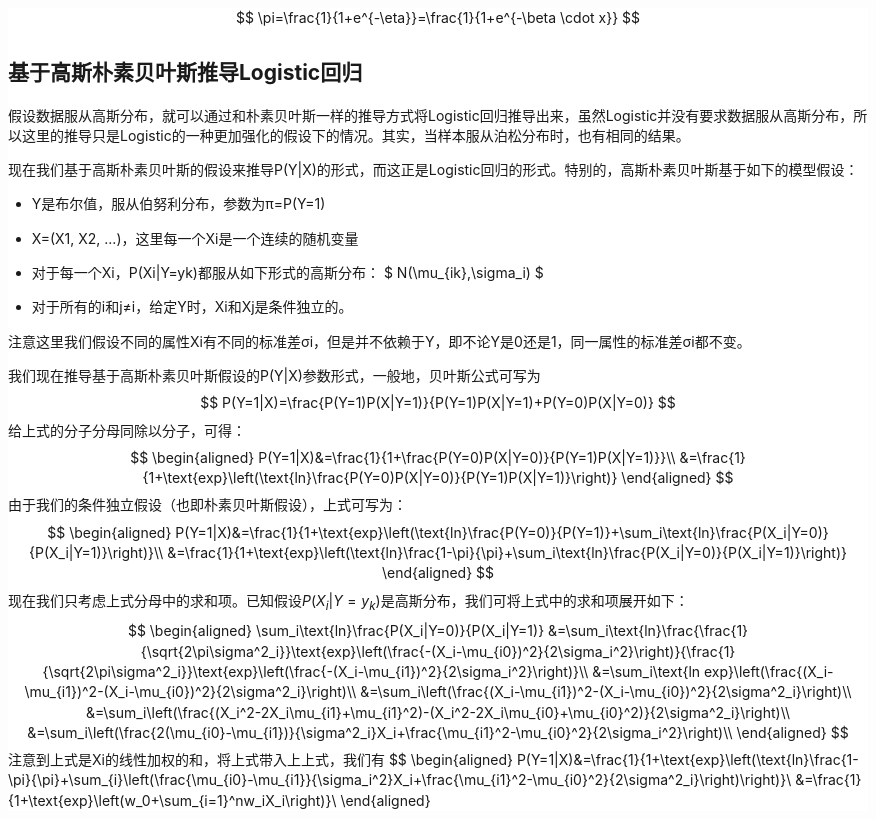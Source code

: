 $$
\pi=\frac{1}{1+e^{-\eta}}=\frac{1}{1+e^{-\beta \cdot x}}
$$

## 基于高斯朴素贝叶斯推导Logistic回归

假设数据服从高斯分布，就可以通过和朴素贝叶斯一样的推导方式将Logistic回归推导出来，虽然Logistic并没有要求数据服从高斯分布，所以这里的推导只是Logistic的一种更加强化的假设下的情况。其实，当样本服从泊松分布时，也有相同的结果。

现在我们基于高斯朴素贝叶斯的假设来推导P(Y|X)的形式，而这正是Logistic回归的形式。特别的，高斯朴素贝叶斯基于如下的模型假设：

* Y是布尔值，服从伯努利分布，参数为π=P(Y=1)

* X=(X1, X2, ...)，这里每一个Xi是一个连续的随机变量

* 对于每一个Xi，P(Xi|Y=yk)都服从如下形式的高斯分布：
  $
  N(\mu_{ik},\sigma_i)
  $

* 对于所有的i和j≠i，给定Y时，Xi和Xj是条件独立的。

注意这里我们假设不同的属性Xi有不同的标准差σi，但是并不依赖于Y，即不论Y是0还是1，同一属性的标准差σi都不变。

我们现在推导基于高斯朴素贝叶斯假设的P(Y|X)参数形式，一般地，贝叶斯公式可写为
$$
P(Y=1|X)=\frac{P(Y=1)P(X|Y=1)}{P(Y=1)P(X|Y=1)+P(Y=0)P(X|Y=0)}
$$
给上式的分子分母同除以分子，可得：
$$
\begin{aligned}
P(Y=1|X)&=\frac{1}{1+\frac{P(Y=0)P(X|Y=0)}{P(Y=1)P(X|Y=1)}}\\
&=\frac{1}{1+\text{exp}\left(\text{ln}\frac{P(Y=0)P(X|Y=0)}{P(Y=1)P(X|Y=1)}\right)}
\end{aligned}
$$
由于我们的条件独立假设（也即朴素贝叶斯假设），上式可写为：
$$
\begin{aligned}
P(Y=1|X)&=\frac{1}{1+\text{exp}\left(\text{ln}\frac{P(Y=0)}{P(Y=1)}+\sum_i\text{ln}\frac{P(X_i|Y=0)}{P(X_i|Y=1)}\right)}\\
&=\frac{1}{1+\text{exp}\left(\text{ln}\frac{1-\pi}{\pi}+\sum_i\text{ln}\frac{P(X_i|Y=0)}{P(X_i|Y=1)}\right)}
\end{aligned}
$$
现在我们只考虑上式分母中的求和项。已知假设$P(X_i|Y=y_k)$是高斯分布，我们可将上式中的求和项展开如下：
$$
\begin{aligned}
\sum_i\text{ln}\frac{P(X_i|Y=0)}{P(X_i|Y=1)}
&=\sum_i\text{ln}\frac{\frac{1}{\sqrt{2\pi\sigma^2_i}}\text{exp}\left(\frac{-(X_i-\mu_{i0})^2}{2\sigma_i^2}\right)}{\frac{1}{\sqrt{2\pi\sigma^2_i}}\text{exp}\left(\frac{-(X_i-\mu_{i1})^2}{2\sigma_i^2}\right)}\\
&=\sum_i\text{ln exp}\left(\frac{(X_i-\mu_{i1})^2-(X_i-\mu_{i0})^2}{2\sigma^2_i}\right)\\
&=\sum_i\left(\frac{(X_i-\mu_{i1})^2-(X_i-\mu_{i0})^2}{2\sigma^2_i}\right)\\
&=\sum_i\left(\frac{(X_i^2-2X_i\mu_{i1}+\mu_{i1}^2)-(X_i^2-2X_i\mu_{i0}+\mu_{i0}^2)}{2\sigma^2_i}\right)\\
&=\sum_i\left(\frac{2(\mu_{i0}-\mu_{i1})}{\sigma^2_i}X_i+\frac{\mu_{i1}^2-\mu_{i0}^2}{2\sigma_i^2}\right)\\
\end{aligned}
$$
注意到上式是Xi的线性加权的和，将上式带入上上式，我们有
$$
\begin{aligned}
P(Y=1|X)&=\frac{1}{1+\text{exp}\left(\text{ln}\frac{1-\pi}{\pi}+\sum_{i}\left(\frac{\mu_{i0}-\mu_{i1}}{\sigma_i^2}X_i+\frac{\mu_{i1}^2-\mu_{i0}^2}{2\sigma^2_i}\right)\right)}\\
&=\frac{1}{1+\text{exp}\left(w_0+\sum_{i=1}^nw_iX_i\right)}\\
\end{aligned}